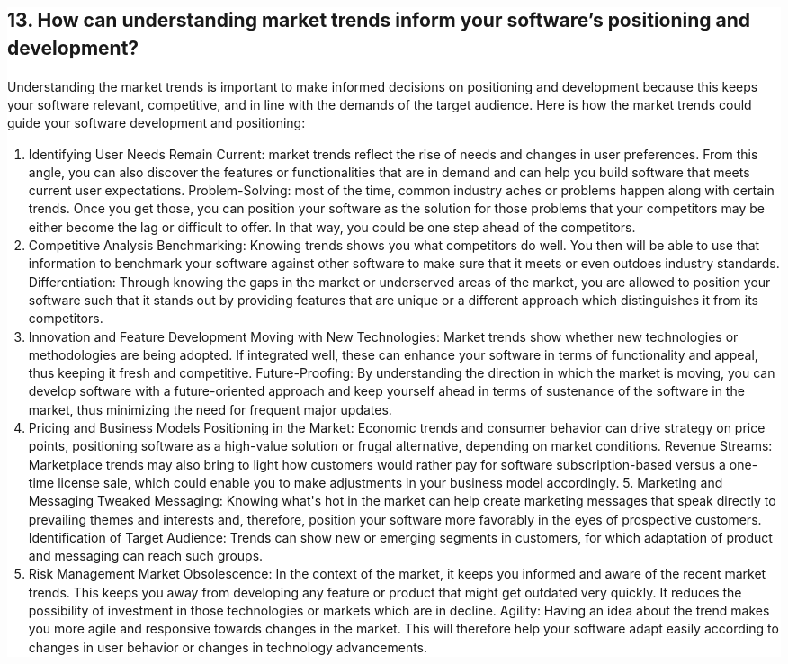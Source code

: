 ## 13. How can understanding market trends inform your software’s positioning and development?
Understanding the market trends is important to make informed decisions on positioning and development because this keeps your software relevant, competitive, and in line with the demands of the target audience. Here is how the market trends could guide your software development and positioning:

1. Identifying User Needs
Remain Current: market trends reflect the rise of needs and changes in user preferences. From this angle, you can also discover the features or functionalities that are in demand and can help you build software that meets current user expectations.
Problem-Solving: most of the time, common industry aches or problems happen along with certain trends. Once you get those, you can position your software as the solution for those problems that your competitors may be either become the lag or difficult to offer. In that way, you could be one step ahead of the competitors.
2. Competitive Analysis
Benchmarking: Knowing trends shows you what competitors do well. You then will be able to use that information to benchmark your software against other software to make sure that it meets or even outdoes industry standards.
Differentiation: Through knowing the gaps in the market or underserved areas of the market, you are allowed to position your software such that it stands out by providing features that are unique or a different approach which distinguishes it from its competitors.
3. Innovation and Feature Development
Moving with New Technologies: Market trends show whether new technologies or methodologies are being adopted. If integrated well, these can enhance your software in terms of functionality and appeal, thus keeping it fresh and competitive.
Future-Proofing: By understanding the direction in which the market is moving, you can develop software with a future-oriented approach and keep yourself ahead in terms of sustenance of the software in the market, thus minimizing the need for frequent major updates.
4. Pricing and Business Models
Positioning in the Market: Economic trends and consumer behavior can drive strategy on price points, positioning software as a high-value solution or frugal alternative, depending on market conditions. Revenue Streams: Marketplace trends may also bring to light how customers would rather pay for software subscription-based versus a one-time license sale, which could enable you to make adjustments in your business model accordingly. 5. Marketing and Messaging
Tweaked Messaging: Knowing what's hot in the market can help create marketing messages that speak directly to prevailing themes and interests and, therefore, position your software more favorably in the eyes of prospective customers. 
Identification of Target Audience: Trends can show new or emerging segments in customers, for which adaptation of product and messaging can reach such groups.
6. Risk Management
Market Obsolescence: In the context of the market, it keeps you informed and aware of the recent market trends. This keeps you away from developing any feature or product that might get outdated very quickly. It reduces the possibility of investment in those technologies or markets which are in decline.
Agility: Having an idea about the trend makes you more agile and responsive towards changes in the market. This will therefore help your software adapt easily according to changes in user behavior or changes in technology advancements.
